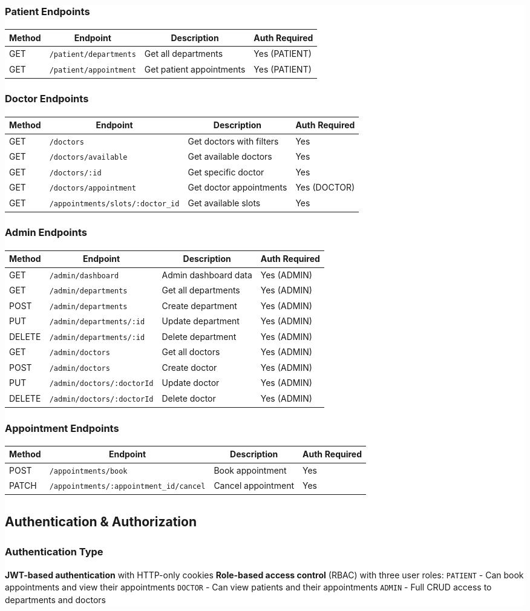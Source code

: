 ### Patient Endpoints
| Method | Endpoint | Description | Auth Required |
|--------|----------|-------------|---------------|
| GET | `/patient/departments` | Get all departments | Yes (PATIENT) |
| GET | `/patient/appointment` | Get patient appointments | Yes (PATIENT) |

### Doctor Endpoints
| Method | Endpoint | Description | Auth Required |
|--------|----------|-------------|---------------|
| GET | `/doctors` | Get doctors with filters | Yes |
| GET | `/doctors/available` | Get available doctors | Yes |
| GET | `/doctors/:id` | Get specific doctor | Yes |
| GET | `/doctors/appointment` | Get doctor appointments | Yes (DOCTOR) |
| GET | `/appointments/slots/:doctor_id` | Get available slots | Yes |

### Admin Endpoints
| Method | Endpoint | Description | Auth Required |
|--------|----------|-------------|---------------|
| GET | `/admin/dashboard` | Admin dashboard data | Yes (ADMIN) |
| GET | `/admin/departments` | Get all departments | Yes (ADMIN) |
| POST | `/admin/departments` | Create department | Yes (ADMIN) |
| PUT | `/admin/departments/:id` | Update department | Yes (ADMIN) |
| DELETE | `/admin/departments/:id` | Delete department | Yes (ADMIN) |
| GET | `/admin/doctors` | Get all doctors | Yes (ADMIN) |
| POST | `/admin/doctors` | Create doctor | Yes (ADMIN) |
| PUT | `/admin/doctors/:doctorId` | Update doctor | Yes (ADMIN) |
| DELETE | `/admin/doctors/:doctorId` | Delete doctor | Yes (ADMIN) |

### Appointment Endpoints
| Method | Endpoint | Description | Auth Required |
|--------|----------|-------------|---------------|
| POST | `/appointments/book` | Book appointment | Yes |
| PATCH | `/appointments/:appointment_id/cancel` | Cancel appointment | Yes |

## Authentication & Authorization

### Authentication Type
**JWT-based authentication** with HTTP-only cookies
**Role-based access control** (RBAC) with three user roles:
`PATIENT` - Can book appointments and view their appointments
`DOCTOR` - Can view patients and their appointments
`ADMIN` - Full CRUD access to departments and doctors
